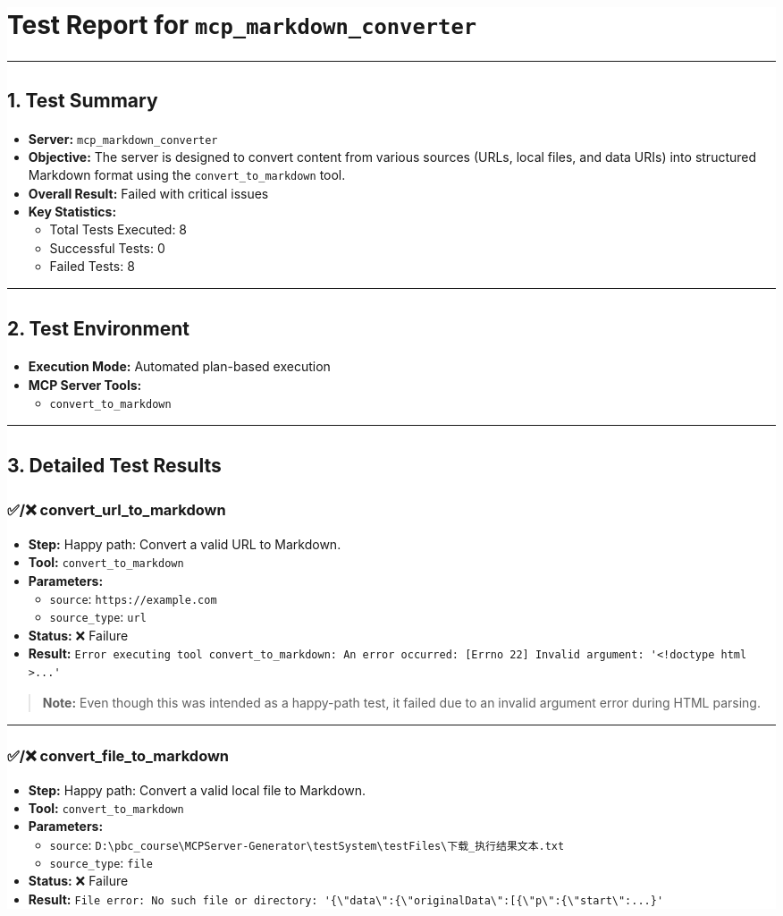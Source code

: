 # Test Report for `mcp_markdown_converter`

---

## 1. Test Summary

- **Server:** `mcp_markdown_converter`
- **Objective:** The server is designed to convert content from various sources (URLs, local files, and data URIs) into structured Markdown format using the `convert_to_markdown` tool.
- **Overall Result:** Failed with critical issues
- **Key Statistics:**
  - Total Tests Executed: 8
  - Successful Tests: 0
  - Failed Tests: 8

---

## 2. Test Environment

- **Execution Mode:** Automated plan-based execution
- **MCP Server Tools:**
  - `convert_to_markdown`

---

## 3. Detailed Test Results

### ✅/❌ convert_url_to_markdown

- **Step:** Happy path: Convert a valid URL to Markdown.
- **Tool:** `convert_to_markdown`
- **Parameters:**
  - `source`: `https://example.com`
  - `source_type`: `url`
- **Status:** ❌ Failure
- **Result:** `Error executing tool convert_to_markdown: An error occurred: [Errno 22] Invalid argument: '<!doctype html>...'`

> **Note:** Even though this was intended as a happy-path test, it failed due to an invalid argument error during HTML parsing.

---

### ✅/❌ convert_file_to_markdown

- **Step:** Happy path: Convert a valid local file to Markdown.
- **Tool:** `convert_to_markdown`
- **Parameters:**
  - `source`: `D:\pbc_course\MCPServer-Generator\testSystem\testFiles\下载_执行结果文本.txt`
  - `source_type`: `file`
- **Status:** ❌ Failure
- **Result:** `File error: No such file or directory: '{\"data\":{\"originalData\":[{\"p\":{\"start\":...}'`
